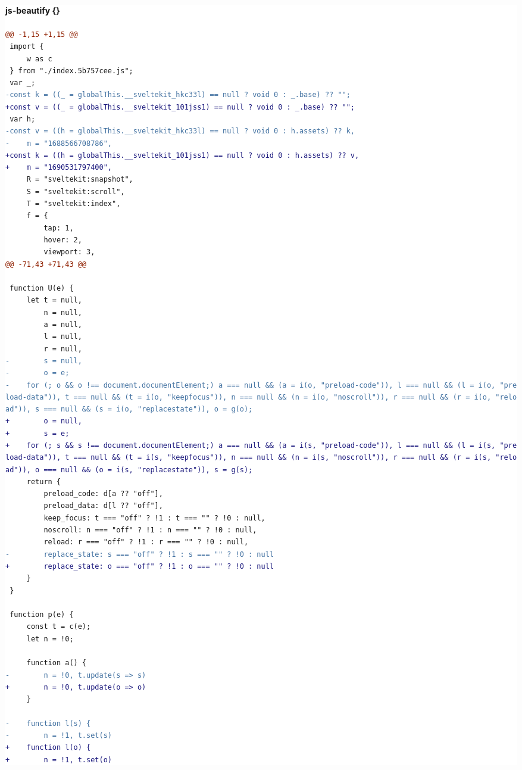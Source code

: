 #### js-beautify {}

```diff
@@ -1,15 +1,15 @@
 import {
     w as c
 } from "./index.5b757cee.js";
 var _;
-const k = ((_ = globalThis.__sveltekit_hkc33l) == null ? void 0 : _.base) ?? "";
+const v = ((_ = globalThis.__sveltekit_101jss1) == null ? void 0 : _.base) ?? "";
 var h;
-const v = ((h = globalThis.__sveltekit_hkc33l) == null ? void 0 : h.assets) ?? k,
-    m = "1688566708786",
+const k = ((h = globalThis.__sveltekit_101jss1) == null ? void 0 : h.assets) ?? v,
+    m = "1690531797400",
     R = "sveltekit:snapshot",
     S = "sveltekit:scroll",
     T = "sveltekit:index",
     f = {
         tap: 1,
         hover: 2,
         viewport: 3,
@@ -71,43 +71,43 @@
 
 function U(e) {
     let t = null,
         n = null,
         a = null,
         l = null,
         r = null,
-        s = null,
-        o = e;
-    for (; o && o !== document.documentElement;) a === null && (a = i(o, "preload-code")), l === null && (l = i(o, "preload-data")), t === null && (t = i(o, "keepfocus")), n === null && (n = i(o, "noscroll")), r === null && (r = i(o, "reload")), s === null && (s = i(o, "replacestate")), o = g(o);
+        o = null,
+        s = e;
+    for (; s && s !== document.documentElement;) a === null && (a = i(s, "preload-code")), l === null && (l = i(s, "preload-data")), t === null && (t = i(s, "keepfocus")), n === null && (n = i(s, "noscroll")), r === null && (r = i(s, "reload")), o === null && (o = i(s, "replacestate")), s = g(s);
     return {
         preload_code: d[a ?? "off"],
         preload_data: d[l ?? "off"],
         keep_focus: t === "off" ? !1 : t === "" ? !0 : null,
         noscroll: n === "off" ? !1 : n === "" ? !0 : null,
         reload: r === "off" ? !1 : r === "" ? !0 : null,
-        replace_state: s === "off" ? !1 : s === "" ? !0 : null
+        replace_state: o === "off" ? !1 : o === "" ? !0 : null
     }
 }
 
 function p(e) {
     const t = c(e);
     let n = !0;
 
     function a() {
-        n = !0, t.update(s => s)
+        n = !0, t.update(o => o)
     }
 
-    function l(s) {
-        n = !1, t.set(s)
+    function l(o) {
+        n = !1, t.set(o)
```